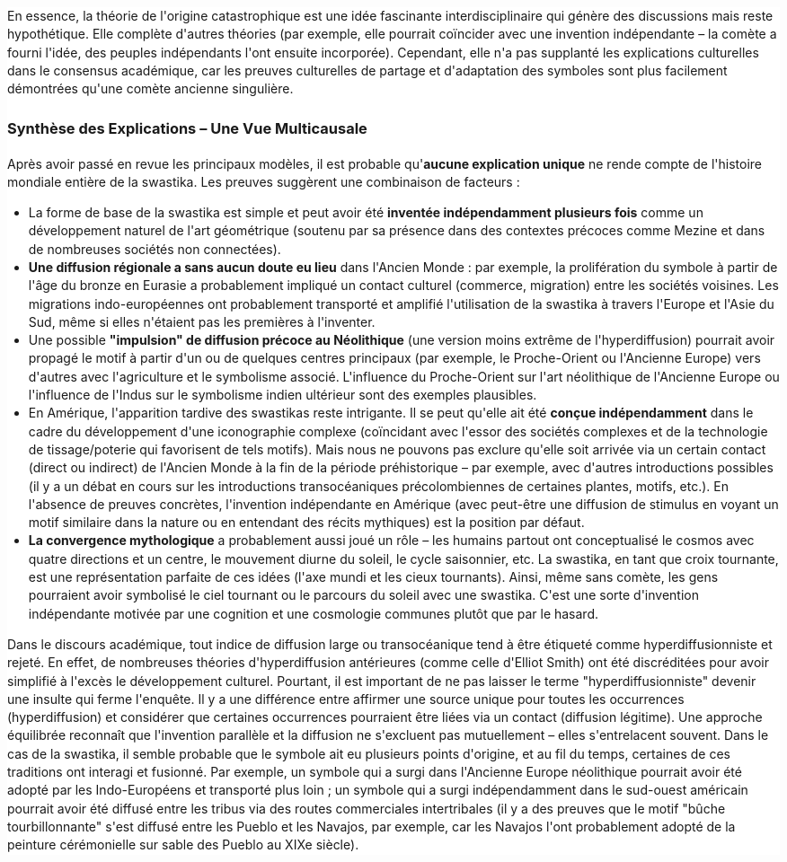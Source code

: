 En essence, la théorie de l'origine catastrophique est une idée fascinante interdisciplinaire qui génère des discussions mais reste hypothétique. Elle complète d'autres théories (par exemple, elle pourrait coïncider avec une invention indépendante – la comète a fourni l'idée, des peuples indépendants l'ont ensuite incorporée). Cependant, elle n'a pas supplanté les explications culturelles dans le consensus académique, car les preuves culturelles de partage et d'adaptation des symboles sont plus facilement démontrées qu'une comète ancienne singulière.

### Synthèse des Explications – Une Vue Multicausale

Après avoir passé en revue les principaux modèles, il est probable qu'**aucune explication unique** ne rende compte de l'histoire mondiale entière de la swastika. Les preuves suggèrent une combinaison de facteurs :

* La forme de base de la swastika est simple et peut avoir été **inventée indépendamment plusieurs fois** comme un développement naturel de l'art géométrique (soutenu par sa présence dans des contextes précoces comme Mezine et dans de nombreuses sociétés non connectées).
* **Une diffusion régionale a sans aucun doute eu lieu** dans l'Ancien Monde : par exemple, la prolifération du symbole à partir de l'âge du bronze en Eurasie a probablement impliqué un contact culturel (commerce, migration) entre les sociétés voisines. Les migrations indo-européennes ont probablement transporté et amplifié l'utilisation de la swastika à travers l'Europe et l'Asie du Sud, même si elles n'étaient pas les premières à l'inventer.
* Une possible **"impulsion" de diffusion précoce au Néolithique** (une version moins extrême de l'hyperdiffusion) pourrait avoir propagé le motif à partir d'un ou de quelques centres principaux (par exemple, le Proche-Orient ou l'Ancienne Europe) vers d'autres avec l'agriculture et le symbolisme associé. L'influence du Proche-Orient sur l'art néolithique de l'Ancienne Europe ou l'influence de l'Indus sur le symbolisme indien ultérieur sont des exemples plausibles.
* En Amérique, l'apparition tardive des swastikas reste intrigante. Il se peut qu'elle ait été **conçue indépendamment** dans le cadre du développement d'une iconographie complexe (coïncidant avec l'essor des sociétés complexes et de la technologie de tissage/poterie qui favorisent de tels motifs). Mais nous ne pouvons pas exclure qu'elle soit arrivée via un certain contact (direct ou indirect) de l'Ancien Monde à la fin de la période préhistorique – par exemple, avec d'autres introductions possibles (il y a un débat en cours sur les introductions transocéaniques précolombiennes de certaines plantes, motifs, etc.). En l'absence de preuves concrètes, l'invention indépendante en Amérique (avec peut-être une diffusion de stimulus en voyant un motif similaire dans la nature ou en entendant des récits mythiques) est la position par défaut.
* **La convergence mythologique** a probablement aussi joué un rôle – les humains partout ont conceptualisé le cosmos avec quatre directions et un centre, le mouvement diurne du soleil, le cycle saisonnier, etc. La swastika, en tant que croix tournante, est une représentation parfaite de ces idées (l'axe mundi et les cieux tournants). Ainsi, même sans comète, les gens pourraient avoir symbolisé le ciel tournant ou le parcours du soleil avec une swastika. C'est une sorte d'invention indépendante motivée par une cognition et une cosmologie communes plutôt que par le hasard.

Dans le discours académique, tout indice de diffusion large ou transocéanique tend à être étiqueté comme hyperdiffusionniste et rejeté. En effet, de nombreuses théories d'hyperdiffusion antérieures (comme celle d'Elliot Smith) ont été discréditées pour avoir simplifié à l'excès le développement culturel. Pourtant, il est important de ne pas laisser le terme "hyperdiffusionniste" devenir une insulte qui ferme l'enquête. Il y a une différence entre affirmer une source unique pour toutes les occurrences (hyperdiffusion) et considérer que certaines occurrences pourraient être liées via un contact (diffusion légitime). Une approche équilibrée reconnaît que l'invention parallèle et la diffusion ne s'excluent pas mutuellement – elles s'entrelacent souvent. Dans le cas de la swastika, il semble probable que le symbole ait eu plusieurs points d'origine, et au fil du temps, certaines de ces traditions ont interagi et fusionné. Par exemple, un symbole qui a surgi dans l'Ancienne Europe néolithique pourrait avoir été adopté par les Indo-Européens et transporté plus loin ; un symbole qui a surgi indépendamment dans le sud-ouest américain pourrait avoir été diffusé entre les tribus via des routes commerciales intertribales (il y a des preuves que le motif "bûche tourbillonnante" s'est diffusé entre les Pueblo et les Navajos, par exemple, car les Navajos l'ont probablement adopté de la peinture cérémonielle sur sable des Pueblo au XIXe siècle).
